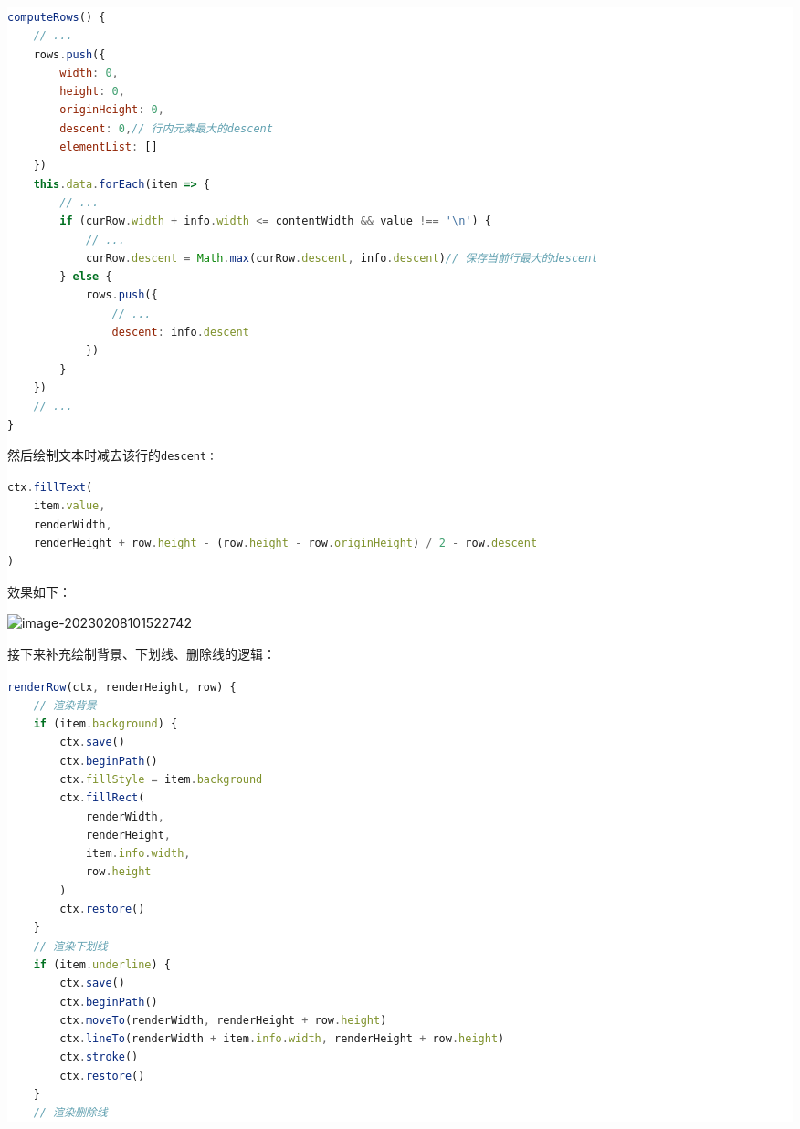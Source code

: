 ```js
computeRows() {
    // ...
    rows.push({
        width: 0,
        height: 0,
        originHeight: 0,
        descent: 0,// 行内元素最大的descent
        elementList: []
    })
    this.data.forEach(item => {
        // ...
        if (curRow.width + info.width <= contentWidth && value !== '\n') {
            // ...
            curRow.descent = Math.max(curRow.descent, info.descent)// 保存当前行最大的descent
        } else {
            rows.push({
                // ...
                descent: info.descent
            })
        }
    })
    // ...
}
```

然后绘制文本时减去该行的`descent：`

```js
ctx.fillText(
    item.value,
    renderWidth,
    renderHeight + row.height - (row.height - row.originHeight) / 2 - row.descent
)
```

效果如下：

![image-20230208101522742](C:\Users\wanglin25\AppData\Roaming\Typora\typora-user-images\image-20230208101522742.png)

接下来补充绘制背景、下划线、删除线的逻辑：

```js
renderRow(ctx, renderHeight, row) {
    // 渲染背景
    if (item.background) {
        ctx.save()
        ctx.beginPath()
        ctx.fillStyle = item.background
        ctx.fillRect(
            renderWidth,
            renderHeight,
            item.info.width,
            row.height
        )
        ctx.restore()
    }
    // 渲染下划线
    if (item.underline) {
        ctx.save()
        ctx.beginPath()
        ctx.moveTo(renderWidth, renderHeight + row.height)
        ctx.lineTo(renderWidth + item.info.width, renderHeight + row.height)
        ctx.stroke()
        ctx.restore()
    }
    // 渲染删除线
```